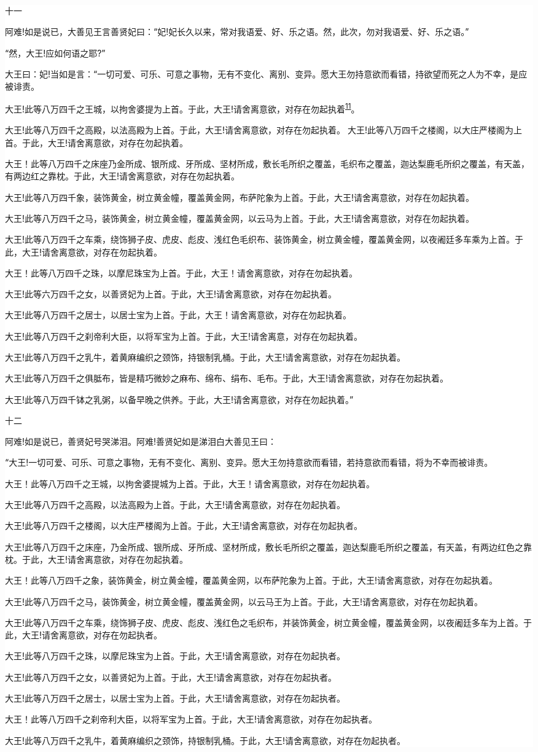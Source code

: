 十一

阿难!如是说已，大善见王言善贤妃曰：“妃!妃长久以来，常对我语爱、好、乐之语。然，此次，勿对我语爱、好、乐之语。”

“然，大王!应如何语之耶?”

大王曰：妃!当如是言：“一切可爱、可乐、可意之事物，无有不变化、离别、变异。愿大王勿持意欲而看错，持欲望而死之人为不幸，是应被诽责。

大王!此等八万四千之王城，以拘舍婆提为上首。于此，大王!请舍离意欲，对存在勿起执着<sup>[11](#11)</sup>。

大王!此等八万四千之高殿，以法高殿为上首。于此，大王!请舍离意欲，对存在勿起执着。
大王!此等八万四千之楼阁，以大庄严楼阁为上首。于此，大王!请舍离意欲，对存在勿起执着。

大王！此等八万四千之床座乃金所成、银所成、牙所成、坚材所成，敷长毛所织之覆盖，毛织布之覆盖，迦达梨鹿毛所织之覆盖，有天盖，有两边红之靠枕。于此，大王!请舍离意欲，对存在勿起执着。

大王!此等八万四千象，装饰黄金，树立黄金幢，覆盖黄金网，布萨陀象为上首。于此，大王!请舍离意欲，对存在勿起执着。

大王!此等八万四千之马，装饰黄金，树立黄金幢，覆盖黄金网，以云马为上首。于此，大王!请舍离意欲，对存在勿起执着。

大王!此等八万四千之车乘，绕饰狮子皮、虎皮、彪皮、浅红色毛织布、装饰黄金，树立黄金幢，覆盖黄金网，以夜阇廷多车乘为上首。于此，大王!请舍离意欲，对存在勿起执着。

大王！此等八万四千之珠，以摩尼珠宝为上首。于此，大王！请舍离意欲，对存在勿起执着。

大王!此等六万四千之女，以善贤妃为上首。于此，大王!请舍离意欲，对存在勿起执着。

大王!此等八万四千之居士，以居士宝为上首。于此，大王！请舍离意欲，对存在勿起执着。

大王!此等八万四千之刹帝利大臣，以将军宝为上首。于此，大王!请舍离意，对存在勿起执着。

大王!此等八万四千之乳牛，着黄麻编织之颈饰，持银制乳桶。于此，大王!请舍离意欲，对存在勿起执着。

大王!此等八万四千之俱胝布，皆是精巧微妙之麻布、绵布、绢布、毛布。于此，大王!请舍离意欲，对存在勿起执着。

大王!此等八万四千钵之乳粥，以备早晚之供养。于此，大王!请舍离意欲，对存在勿起执着。”

十二

阿难!如是说已，善贤妃号哭涕泪。阿难!善贤妃如是涕泪白大善见王曰：

“大王!一切可爱、可乐、可意之事物，无有不变化、离别、变异。愿大王勿持意欲而看错，若持意欲而看错，将为不幸而被诽责。

大王！此等八万四千之王城，以拘舍婆提城为上首。于此，大王！请舍离意欲，对存在勿起执着。

大王!此等八万四千之高殿，以法高殿为上首。于此，大王!请舍离意欲，对存在勿起执着。

大王!此等八万四千之楼阁，以大庄严楼阁为上首。于此，大王!请舍离意欲，对存在勿起执者。

大王!此等八万四千之床座，乃金所成、银所成、牙所成、坚材所成，敷长毛所织之覆盖，迦达梨鹿毛所织之覆盖，有天盖，有两边红色之靠枕。于此，大王!请舍离意欲，对存在勿起执着。

大王！此等八万四千之象，装饰黄金，树立黄金幢，覆盖黄金网，以布萨陀象为上首。于此，大王!请舍离意欲，对存在勿起执着。

大王!此等八万四千之马，装饰黄金，树立黄金幢，覆盖黄金网，以云马王为上首。于此，大王!请舍离意欲，对存在勿起执着。

大王!此等八万四千之车乘，绕饰狮子皮、虎皮、彪皮、浅红色之毛织布，并装饰黄金，树立黄金幢，覆盖黄金网，以夜阇廷多车为上首。于此，大王!请舍离意欲，对存在勿起执者。

大王!此等八万四千之珠，以摩尼珠宝为上首。于此，大王!请舍离意欲，对存在勿起执者。

大王!此等八万四千之女，以善贤妃为上首。于此，大王!请舍离意欲，对存在勿起执者。

大王!此等八万四千之居士，以居士宝为上首。于此，大王!请舍离意欲，对存在勿起执者。

大王！此等八万四千之刹帝利大臣，以将军宝为上首。于此，大王!请舍离意欲，对存在勿起执者。

大王!此等八万四千之乳牛，着黄麻编织之颈饰，持银制乳桶。于此，大王!请舍离意欲，对存在勿起执者。
